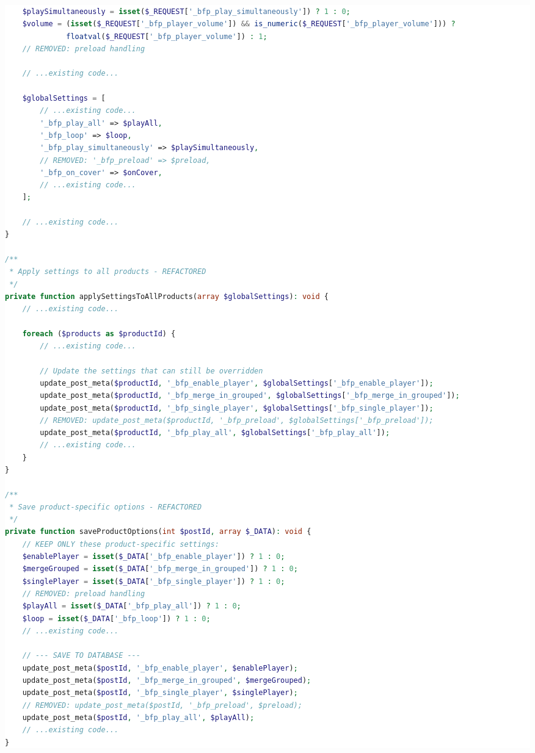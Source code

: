````php
    $playSimultaneously = isset($_REQUEST['_bfp_play_simultaneously']) ? 1 : 0;
    $volume = (isset($_REQUEST['_bfp_player_volume']) && is_numeric($_REQUEST['_bfp_player_volume'])) ? 
              floatval($_REQUEST['_bfp_player_volume']) : 1;
    // REMOVED: preload handling
    
    // ...existing code...
    
    $globalSettings = [
        // ...existing code...
        '_bfp_play_all' => $playAll,
        '_bfp_loop' => $loop,
        '_bfp_play_simultaneously' => $playSimultaneously,
        // REMOVED: '_bfp_preload' => $preload,
        '_bfp_on_cover' => $onCover,
        // ...existing code...
    ];
    
    // ...existing code...
}

/**
 * Apply settings to all products - REFACTORED
 */
private function applySettingsToAllProducts(array $globalSettings): void {
    // ...existing code...
    
    foreach ($products as $productId) {
        // ...existing code...
        
        // Update the settings that can still be overridden
        update_post_meta($productId, '_bfp_enable_player', $globalSettings['_bfp_enable_player']);
        update_post_meta($productId, '_bfp_merge_in_grouped', $globalSettings['_bfp_merge_in_grouped']);
        update_post_meta($productId, '_bfp_single_player', $globalSettings['_bfp_single_player']);
        // REMOVED: update_post_meta($productId, '_bfp_preload', $globalSettings['_bfp_preload']);
        update_post_meta($productId, '_bfp_play_all', $globalSettings['_bfp_play_all']);
        // ...existing code...
    }
}

/**
 * Save product-specific options - REFACTORED
 */
private function saveProductOptions(int $postId, array $_DATA): void {
    // KEEP ONLY these product-specific settings:
    $enablePlayer = isset($_DATA['_bfp_enable_player']) ? 1 : 0;
    $mergeGrouped = isset($_DATA['_bfp_merge_in_grouped']) ? 1 : 0;
    $singlePlayer = isset($_DATA['_bfp_single_player']) ? 1 : 0;
    // REMOVED: preload handling
    $playAll = isset($_DATA['_bfp_play_all']) ? 1 : 0;
    $loop = isset($_DATA['_bfp_loop']) ? 1 : 0;
    // ...existing code...

    // --- SAVE TO DATABASE ---
    update_post_meta($postId, '_bfp_enable_player', $enablePlayer);
    update_post_meta($postId, '_bfp_merge_in_grouped', $mergeGrouped);
    update_post_meta($postId, '_bfp_single_player', $singlePlayer);
    // REMOVED: update_post_meta($postId, '_bfp_preload', $preload);
    update_post_meta($postId, '_bfp_play_all', $playAll);
    // ...existing code...
}

````
